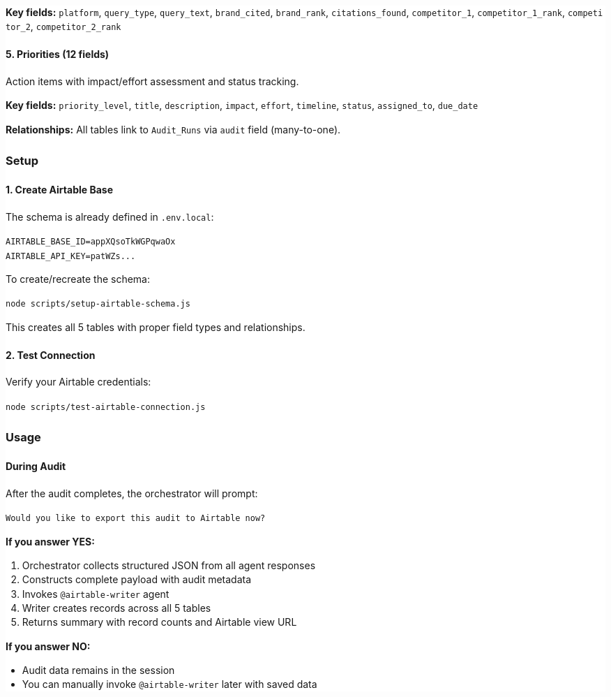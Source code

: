 **Key fields:** `platform`, `query_type`, `query_text`, `brand_cited`, `brand_rank`, `citations_found`, `competitor_1`, `competitor_1_rank`, `competitor_2`, `competitor_2_rank`

#### 5. Priorities (12 fields)
Action items with impact/effort assessment and status tracking.

**Key fields:** `priority_level`, `title`, `description`, `impact`, `effort`, `timeline`, `status`, `assigned_to`, `due_date`

**Relationships:** All tables link to `Audit_Runs` via `audit` field (many-to-one).

### Setup

#### 1. Create Airtable Base

The schema is already defined in `.env.local`:
```
AIRTABLE_BASE_ID=appXQsoTkWGPqwaOx
AIRTABLE_API_KEY=patWZs...
```

To create/recreate the schema:

```bash
node scripts/setup-airtable-schema.js
```

This creates all 5 tables with proper field types and relationships.

#### 2. Test Connection

Verify your Airtable credentials:

```bash
node scripts/test-airtable-connection.js
```

### Usage

#### During Audit

After the audit completes, the orchestrator will prompt:

```
Would you like to export this audit to Airtable now?
```

**If you answer YES:**
1. Orchestrator collects structured JSON from all agent responses
2. Constructs complete payload with audit metadata
3. Invokes `@airtable-writer` agent
4. Writer creates records across all 5 tables
5. Returns summary with record counts and Airtable view URL

**If you answer NO:**
- Audit data remains in the session
- You can manually invoke `@airtable-writer` later with saved data
